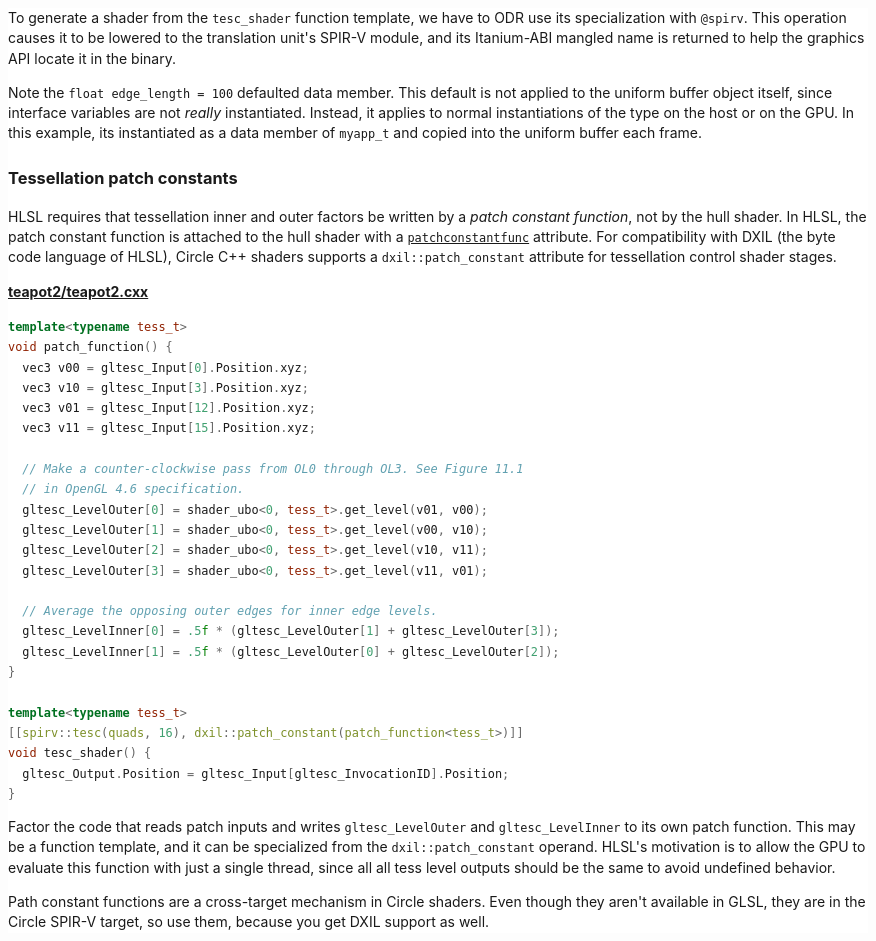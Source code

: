 To generate a shader from the `tesc_shader` function template, we have to ODR use its specialization with `@spirv`. This operation causes it to be lowered to the translation unit's SPIR-V module, and its Itanium-ABI mangled name is returned to help the graphics API locate it in the binary.

Note the `float edge_length = 100` defaulted data member. This default is not applied to the uniform buffer object itself, since interface variables are not _really_ instantiated. Instead, it applies to normal instantiations of the type on the host or on the GPU. In this example, its instantiated as a data member of `myapp_t` and copied into the uniform buffer each frame.

### Tessellation patch constants

HLSL requires that tessellation inner and outer factors be written by a _patch constant function_, not by the hull shader. In HLSL, the patch constant function is attached to the hull shader with a [`patchconstantfunc`](https://docs.microsoft.com/en-us/windows/win32/direct3d11/direct3d-11-advanced-stages-hull-shader-design) attribute. For compatibility with DXIL (the byte code language of HLSL), Circle C++ shaders supports a `dxil::patch_constant` attribute for tessellation control shader stages.

[**teapot2/teapot2.cxx**](teapot2.cxx)
```cpp
template<typename tess_t>
void patch_function() {
  vec3 v00 = gltesc_Input[0].Position.xyz;
  vec3 v10 = gltesc_Input[3].Position.xyz;
  vec3 v01 = gltesc_Input[12].Position.xyz;
  vec3 v11 = gltesc_Input[15].Position.xyz;

  // Make a counter-clockwise pass from OL0 through OL3. See Figure 11.1 
  // in OpenGL 4.6 specification.
  gltesc_LevelOuter[0] = shader_ubo<0, tess_t>.get_level(v01, v00);
  gltesc_LevelOuter[1] = shader_ubo<0, tess_t>.get_level(v00, v10);
  gltesc_LevelOuter[2] = shader_ubo<0, tess_t>.get_level(v10, v11);
  gltesc_LevelOuter[3] = shader_ubo<0, tess_t>.get_level(v11, v01);

  // Average the opposing outer edges for inner edge levels.
  gltesc_LevelInner[0] = .5f * (gltesc_LevelOuter[1] + gltesc_LevelOuter[3]);
  gltesc_LevelInner[1] = .5f * (gltesc_LevelOuter[0] + gltesc_LevelOuter[2]);
}

template<typename tess_t>
[[spirv::tesc(quads, 16), dxil::patch_constant(patch_function<tess_t>)]]
void tesc_shader() {
  gltesc_Output.Position = gltesc_Input[gltesc_InvocationID].Position;
}
```

Factor the code that reads patch inputs and writes `gltesc_LevelOuter` and `gltesc_LevelInner` to its own patch function. This may be a function template, and it can be specialized from the `dxil::patch_constant` operand. HLSL's motivation is to allow the GPU to evaluate this function with just a single thread, since all all tess level outputs should be the same to avoid undefined behavior.

Path constant functions are a cross-target mechanism in Circle shaders. Even though they aren't available in GLSL, they are in the Circle SPIR-V target, so use them, because you get DXIL support as well.
